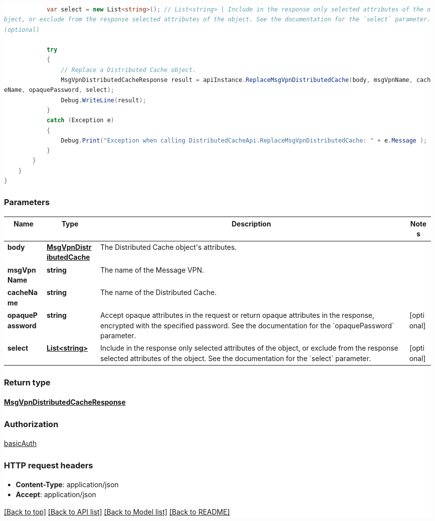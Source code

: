 ```csharp
            var select = new List<string>(); // List<string> | Include in the response only selected attributes of the object, or exclude from the response selected attributes of the object. See the documentation for the `select` parameter. (optional) 

            try
            {
                // Replace a Distributed Cache object.
                MsgVpnDistributedCacheResponse result = apiInstance.ReplaceMsgVpnDistributedCache(body, msgVpnName, cacheName, opaquePassword, select);
                Debug.WriteLine(result);
            }
            catch (Exception e)
            {
                Debug.Print("Exception when calling DistributedCacheApi.ReplaceMsgVpnDistributedCache: " + e.Message );
            }
        }
    }
}
```

### Parameters

Name | Type | Description  | Notes
------------- | ------------- | ------------- | -------------
 **body** | [**MsgVpnDistributedCache**](MsgVpnDistributedCache.md)| The Distributed Cache object&#x27;s attributes. | 
 **msgVpnName** | **string**| The name of the Message VPN. | 
 **cacheName** | **string**| The name of the Distributed Cache. | 
 **opaquePassword** | **string**| Accept opaque attributes in the request or return opaque attributes in the response, encrypted with the specified password. See the documentation for the &#x60;opaquePassword&#x60; parameter. | [optional] 
 **select** | [**List&lt;string&gt;**](string.md)| Include in the response only selected attributes of the object, or exclude from the response selected attributes of the object. See the documentation for the &#x60;select&#x60; parameter. | [optional] 

### Return type

[**MsgVpnDistributedCacheResponse**](MsgVpnDistributedCacheResponse.md)

### Authorization

[basicAuth](../README.md#basicAuth)

### HTTP request headers

 - **Content-Type**: application/json
 - **Accept**: application/json

[[Back to top]](#) [[Back to API list]](../README.md#documentation-for-api-endpoints) [[Back to Model list]](../README.md#documentation-for-models) [[Back to README]](../README.md)
<a name="replacemsgvpndistributedcachecluster"></a>
